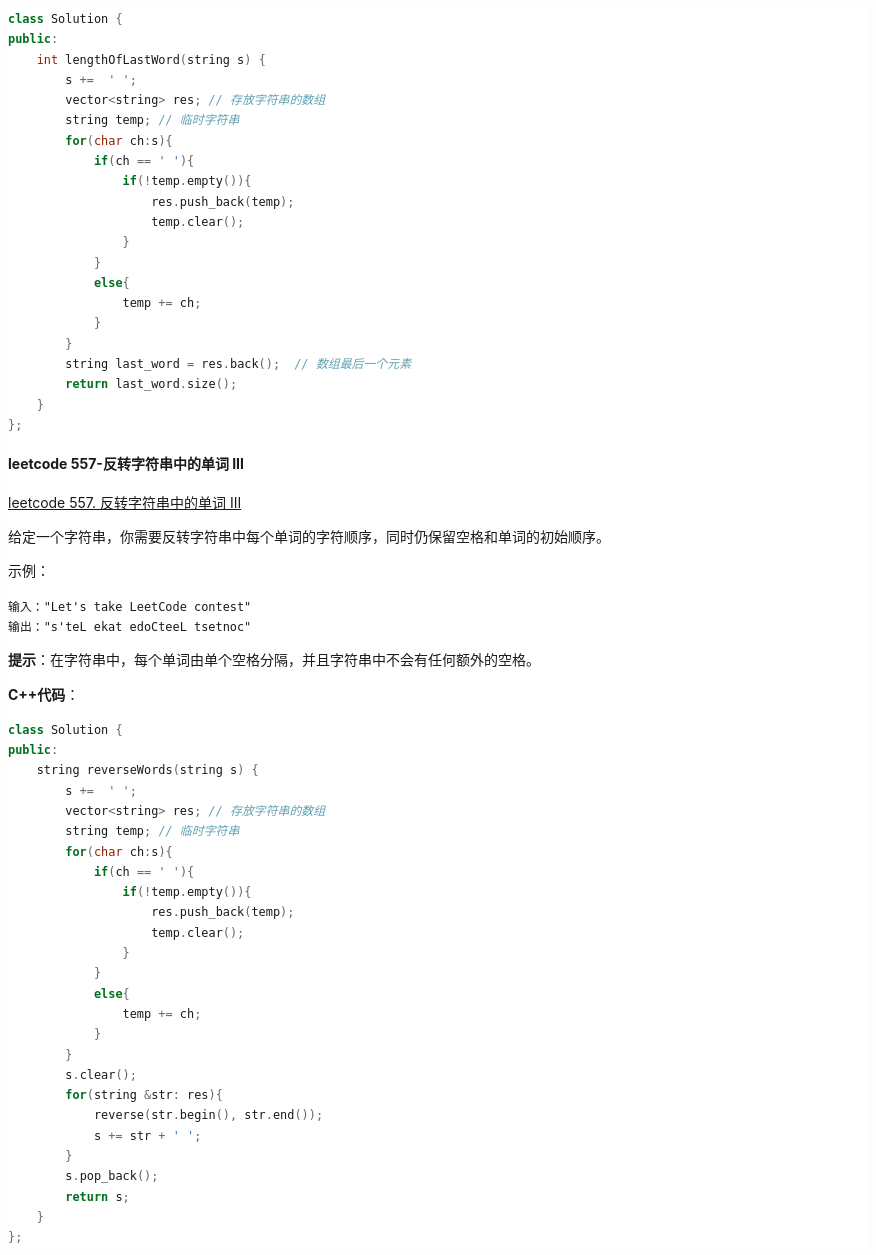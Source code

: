 ```cpp
class Solution {
public:
    int lengthOfLastWord(string s) {
        s +=  ' ';
        vector<string> res; // 存放字符串的数组
        string temp; // 临时字符串
        for(char ch:s){
            if(ch == ' '){
                if(!temp.empty()){
                    res.push_back(temp);
                    temp.clear();
                }
            }
            else{
                temp += ch;
            }
        }
        string last_word = res.back();  // 数组最后一个元素
        return last_word.size();
    }
};
```

#### leetcode 557-反转字符串中的单词 III

[leetcode 557. 反转字符串中的单词 III](https://leetcode-cn.com/problems/reverse-words-in-a-string-iii)

给定一个字符串，你需要反转字符串中每个单词的字符顺序，同时仍保留空格和单词的初始顺序。

示例：
```shell
输入："Let's take LeetCode contest"
输出："s'teL ekat edoCteeL tsetnoc"
```

**提示**：在字符串中，每个单词由单个空格分隔，并且字符串中不会有任何额外的空格。

**C++代码**：

```cpp
class Solution {
public:
    string reverseWords(string s) {
        s +=  ' ';
        vector<string> res; // 存放字符串的数组
        string temp; // 临时字符串
        for(char ch:s){
            if(ch == ' '){
                if(!temp.empty()){
                    res.push_back(temp);
                    temp.clear();
                }
            }
            else{
                temp += ch;
            }
        }
        s.clear();
        for(string &str: res){
            reverse(str.begin(), str.end());
            s += str + ' ';
        }
        s.pop_back();
        return s;
    }
};
```